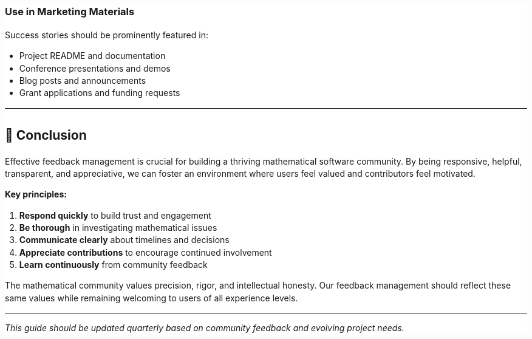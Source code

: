 ### Use in Marketing Materials

Success stories should be prominently featured in:

- Project README and documentation
- Conference presentations and demos
- Blog posts and announcements
- Grant applications and funding requests

---

## 🎯 Conclusion

Effective feedback management is crucial for building a thriving mathematical software community. By being responsive, helpful, transparent, and appreciative, we can foster an environment where users feel valued and contributors feel motivated.

**Key principles:**

1. **Respond quickly** to build trust and engagement
2. **Be thorough** in investigating mathematical issues
3. **Communicate clearly** about timelines and decisions
4. **Appreciate contributions** to encourage continued involvement
5. **Learn continuously** from community feedback

The mathematical community values precision, rigor, and intellectual honesty. Our feedback management should reflect these same values while remaining welcoming to users of all experience levels.

---

*This guide should be updated quarterly based on community feedback and evolving project needs.*

